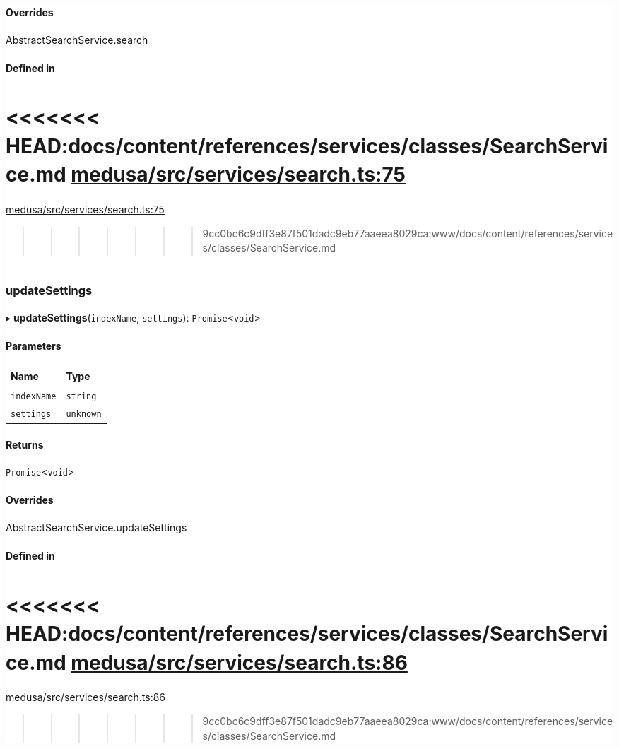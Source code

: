 #### Overrides

AbstractSearchService.search

#### Defined in

<<<<<<< HEAD:docs/content/references/services/classes/SearchService.md
[medusa/src/services/search.ts:75](https://github.com/medusajs/medusa/blob/95c538c67/packages/medusa/src/services/search.ts#L75)
=======
[medusa/src/services/search.ts:75](https://github.com/medusajs/medusa/blob/755f9cf30/packages/medusa/src/services/search.ts#L75)
>>>>>>> 9cc0bc6c9dff3e87f501dadc9eb77aaeea8029ca:www/docs/content/references/services/classes/SearchService.md

___

### updateSettings

▸ **updateSettings**(`indexName`, `settings`): `Promise`<`void`\>

#### Parameters

| Name | Type |
| :------ | :------ |
| `indexName` | `string` |
| `settings` | `unknown` |

#### Returns

`Promise`<`void`\>

#### Overrides

AbstractSearchService.updateSettings

#### Defined in

<<<<<<< HEAD:docs/content/references/services/classes/SearchService.md
[medusa/src/services/search.ts:86](https://github.com/medusajs/medusa/blob/95c538c67/packages/medusa/src/services/search.ts#L86)
=======
[medusa/src/services/search.ts:86](https://github.com/medusajs/medusa/blob/755f9cf30/packages/medusa/src/services/search.ts#L86)
>>>>>>> 9cc0bc6c9dff3e87f501dadc9eb77aaeea8029ca:www/docs/content/references/services/classes/SearchService.md
